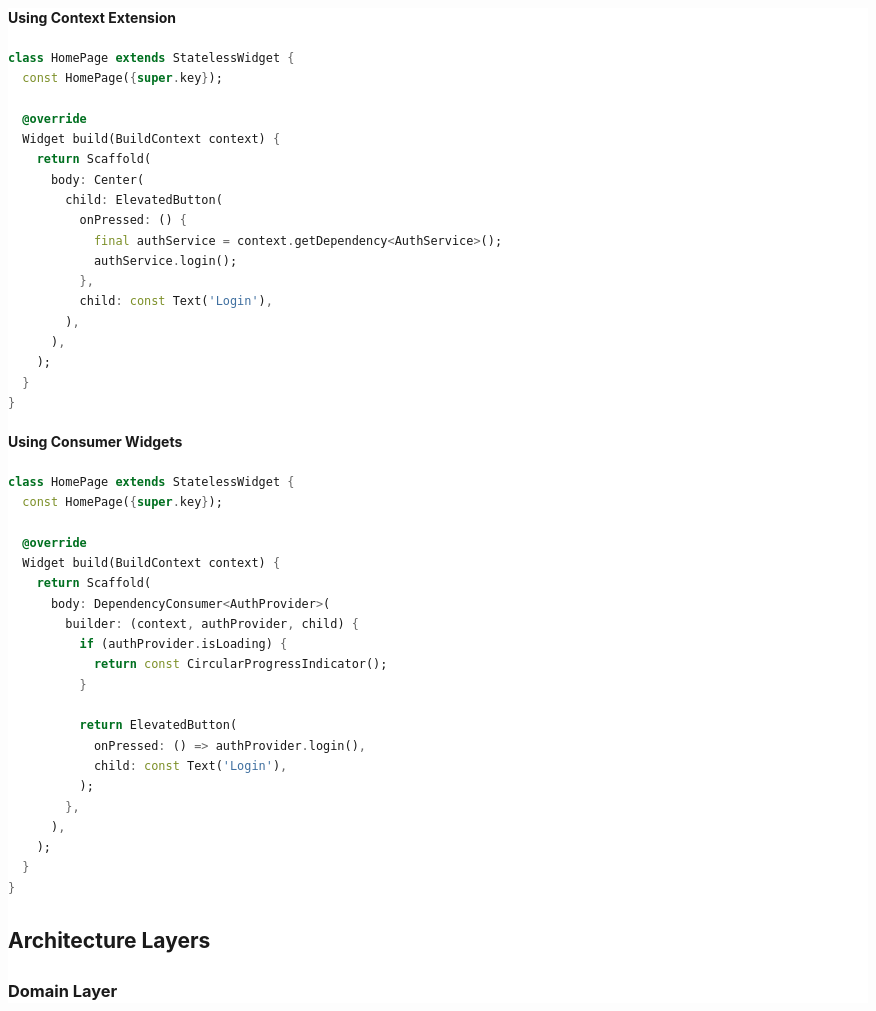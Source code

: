#### Using Context Extension

```dart
class HomePage extends StatelessWidget {
  const HomePage({super.key});

  @override
  Widget build(BuildContext context) {
    return Scaffold(
      body: Center(
        child: ElevatedButton(
          onPressed: () {
            final authService = context.getDependency<AuthService>();
            authService.login();
          },
          child: const Text('Login'),
        ),
      ),
    );
  }
}
```

#### Using Consumer Widgets

```dart
class HomePage extends StatelessWidget {
  const HomePage({super.key});

  @override
  Widget build(BuildContext context) {
    return Scaffold(
      body: DependencyConsumer<AuthProvider>(
        builder: (context, authProvider, child) {
          if (authProvider.isLoading) {
            return const CircularProgressIndicator();
          }
          
          return ElevatedButton(
            onPressed: () => authProvider.login(),
            child: const Text('Login'),
          );
        },
      ),
    );
  }
}
```

## Architecture Layers

### Domain Layer

